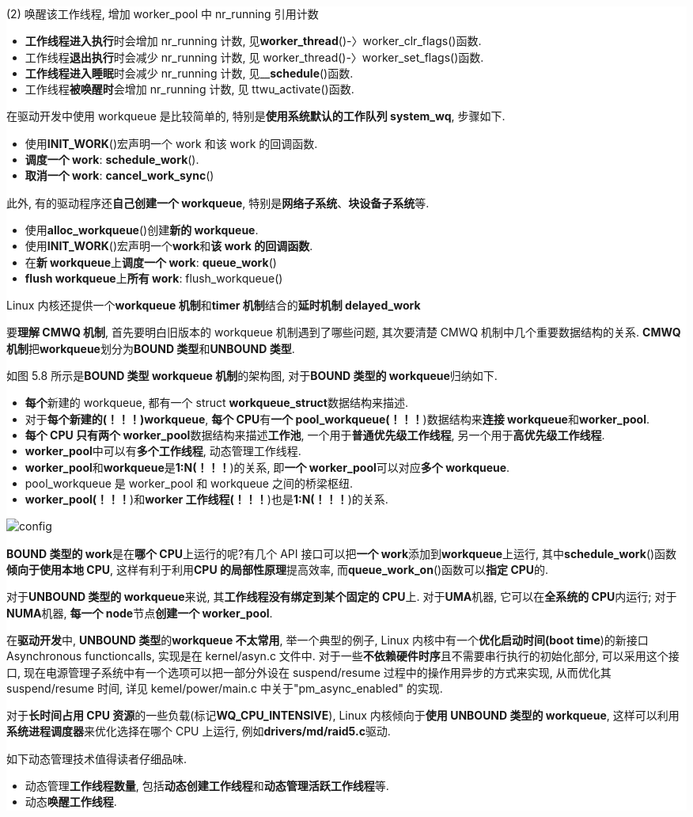 (2) 唤醒该工作线程, 增加 worker\_pool 中 nr\_running 引用计数

- **工作线程进入执行**时会增加 nr\_running 计数, 见**worker\_thread**()\-〉worker\_clr\_flags()函数.
- 工作线程**退出执行**时会减少 nr\_running 计数, 见 worker\_thread()\-〉worker\_set\_flags()函数.
- **工作线程进入睡眠**时会减少 nr\_running 计数, 见\_\_**schedule**()函数.
- 工作线程**被唤醒时**会增加 nr\_running 计数, 见 ttwu\_activate()函数.

在驱动开发中使用 workqueue 是比较简单的, 特别是**使用系统默认的工作队列 system\_wq**, 步骤如下.

- 使用**INIT\_WORK**()宏声明一个 work 和该 work 的回调函数.
- **调度一个 work**: **schedule\_work**().
- **取消一个 work**: **cancel\_work\_sync**()

此外, 有的驱动程序还**自己创建一个 workqueue**, 特别是**网络子系统**、**块设备子系统**等.

- 使用**alloc\_workqueue**()创建**新的 workqueue**.
- 使用**INIT\_WORK**()宏声明一个**work**和**该 work 的回调函数**.
- 在**新 workqueue**上**调度一个 work**: **queue\_work**()
- **flush workqueue**上**所有 work**: flush\_workqueue()

Linux 内核还提供一个**workqueue 机制**和**timer 机制**结合的**延时机制 delayed\_work**

要**理解 CMWQ 机制**, 首先要明白旧版本的 workqueue 机制遇到了哪些问题, 其次要清楚 CMWQ 机制中几个重要数据结构的关系. **CMWQ 机制**把**workqueue**划分为**BOUND 类型**和**UNBOUND 类型**.

如图 5.8 所示是**BOUND 类型 workqueue 机制**的架构图, 对于**BOUND 类型的 workqueue**归纳如下.

- **每个**新建的 workqueue, 都有一个 struct **workqueue\_struct**数据结构来描述.
- 对于**每个新建的(！！！)workqueue**, **每个 CPU**有**一个 pool\_workqueue(！！！**)数据结构来**连接 workqueue**和**worker\_pool**.
- **每个 CPU 只有两个 worker\_pool**数据结构来描述**工作池**, 一个用于**普通优先级工作线程**, 另一个用于**高优先级工作线程**.
- **worker\_pool**中可以有**多个工作线程**, 动态管理工作线程.
- **worker\_pool**和**workqueue**是**1:N(！！！**)的关系, 即**一个 worker\_pool**可以对应**多个 workqueue**.
- pool\_workqueue 是 worker\_pool 和 workqueue 之间的桥梁枢纽.
- **worker\_pool(！！！**)和**worker 工作线程(！！！**)也是**1:N(！！！**)的关系.

![config](./images/5.png)

**BOUND 类型的 work**是在**哪个 CPU**上运行的呢?有几个 API 接口可以把**一个 work**添加到**workqueue**上运行, 其中**schedule\_work**()函数**倾向于使用本地 CPU**, 这样有利于利用**CPU 的局部性原理**提高效率, 而**queue\_work\_on**()函数可以**指定 CPU**的.

对于**UNBOUND 类型的 workqueue**来说, 其**工作线程没有绑定到某个固定的 CPU**上. 对于**UMA**机器, 它可以在**全系统的 CPU**内运行; 对于**NUMA**机器, **每一个 node**节点**创建一个 worker\_pool**.

在**驱动开发**中, **UNBOUND 类型**的**workqueue 不太常用**, 举一个典型的例子, Linux 内核中有一个**优化启动时间(boot time**)的新接口 Asynchronous functioncalls, 实现是在 kernel/asyn.c 文件中. 对于一些**不依赖硬件时序**且不需要串行执行的初始化部分, 可以采用这个接口, 现在电源管理子系统中有一个选项可以把一部分外设在 suspend/resume 过程中的操作用异步的方式来实现, 从而优化其 suspend/resume 时间, 详见 kemel/power/main.c 中关于"pm\_async\_enabled" 的实现.

对于**长时间占用 CPU 资源**的一些负载(标记**WQ\_CPU\_INTENSIVE**), Linux 内核倾向于**使用 UNBOUND 类型的 workqueue**, 这样可以利用**系统进程调度器**来优化选择在哪个 CPU 上运行, 例如**drivers/md/raid5.c**驱动.

如下动态管理技术值得读者仔细品味.

- 动态管理**工作线程数量**, 包括**动态创建工作线程**和**动态管理活跃工作线程**等.
- 动态**唤醒工作线程**.